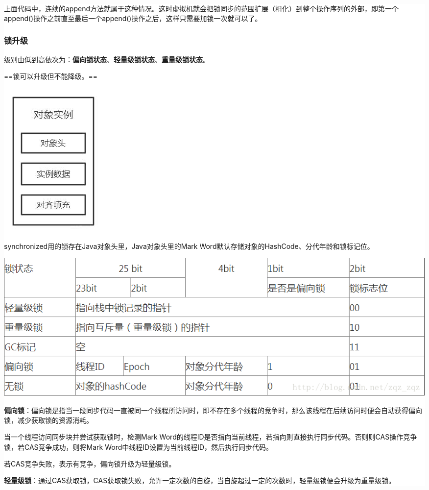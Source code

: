 上面代码中，连续的append方法就属于这种情况。这时虚拟机就会把锁同步的范围扩展（粗化）到整个操作序列的外部，即第一个append()操作之前直至最后一个append()操作之后，这样只需要加锁一次就可以了。





### 锁升级

级别由低到高依次为：**偏向锁状态**、**轻量级锁状态**、**重量级锁状态**。

==锁可以升级但不能降级。==

![img](Java容器及并发.assets/u=1299538446,2799303520&fm=173&app=25&f=JPEG.jpg)

synchronized用的锁存在Java对象头里，Java对象头里的Mark Word默认存储对象的HashCode、分代年龄和锁标记位。

![Mark Word](Java容器及并发.assets/20170419215511634.png)

**偏向锁**：偏向锁是指当一段同步代码一直被同一个线程所访问时，即不存在多个线程的竞争时，那么该线程在后续访问时便会自动获得偏向锁，减少获取锁的资源消耗。

当一个线程访问同步块并尝试获取锁时，检测Mark Word的线程ID是否指向当前线程，若指向则直接执行同步代码。否则则CAS操作竞争锁，若CAS竞争成功，则将Mark Word中线程ID设置为当前线程ID，然后执行同步代码。

若CAS竞争失败，表示有竞争，偏向锁升级为轻量级锁。

**轻量级锁**：通过CAS获取锁，CAS获取锁失败，允许一定次数的自旋，当自旋超过一定的次数时，轻量级锁便会升级为重量级锁。
